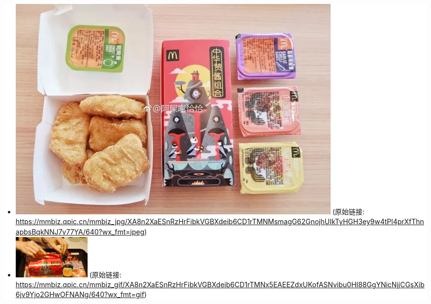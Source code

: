 - ![](./images/image_15.jpg) (原始链接: https://mmbiz.qpic.cn/mmbiz_jpg/XA8n2XaESnRzHrFibkVGBXdeib6CD1rTMNMsmagG62GnojhUIkTyHGH3ey9w4tPl4prXfThnapbsBqkNNJ7v77YA/640?wx_fmt=jpeg)
- ![](./images/image_16.jpg) (原始链接: https://mmbiz.qpic.cn/mmbiz_gif/XA8n2XaESnRzHrFibkVGBXdeib6CD1rTMNx5EAEEZdxUKofASNvibu0HI88GgYNicNjjCGsXib6jv9Yjo2GHwOFNANg/640?wx_fmt=gif)